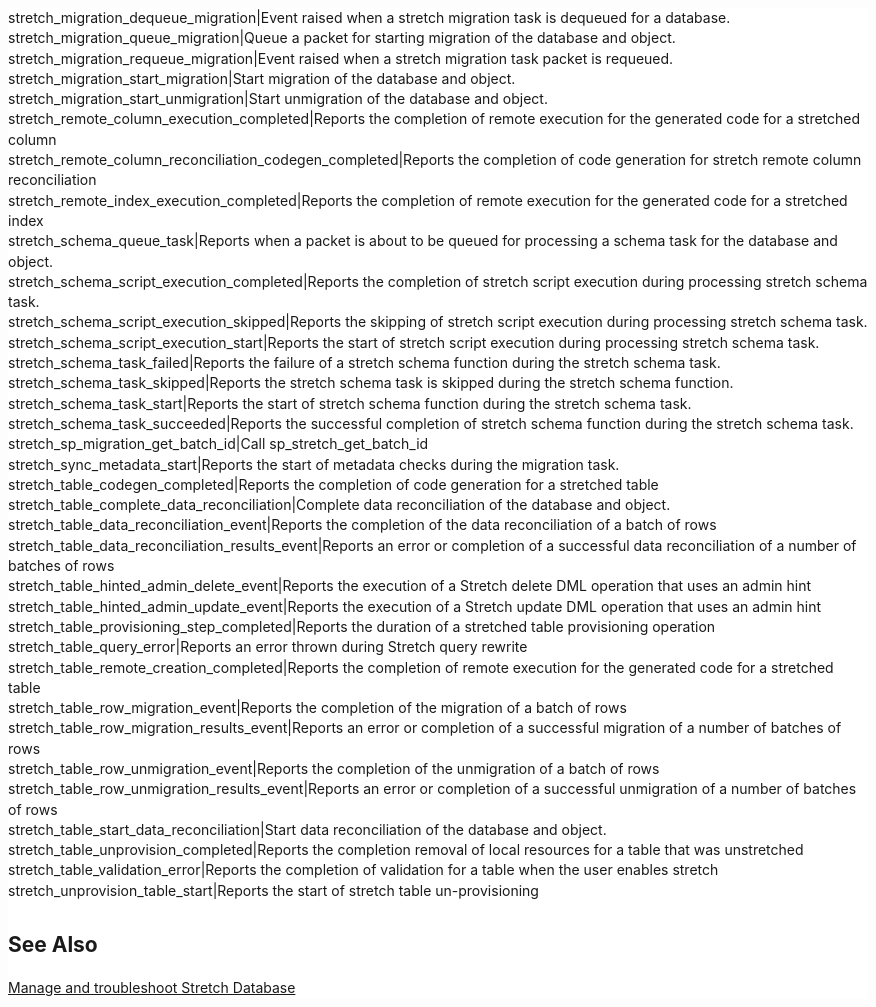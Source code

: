 stretch_migration_dequeue_migration|Event raised when a stretch migration task is dequeued for a database.  
stretch_migration_queue_migration|Queue a packet for starting migration of the database and object.  
stretch_migration_requeue_migration|Event raised when a stretch migration task packet is requeued.  
stretch_migration_start_migration|Start migration of the database and object.  
stretch_migration_start_unmigration|Start unmigration of the database and object.  
stretch_remote_column_execution_completed|Reports the completion of remote execution for the generated code for a stretched column  
stretch_remote_column_reconciliation_codegen_completed|Reports the completion of code generation for stretch remote column reconciliation  
stretch_remote_index_execution_completed|Reports the completion of remote execution for the generated code for a stretched index  
stretch_schema_queue_task|Reports when a packet is about to be queued for processing a schema task for the database and object.  
stretch_schema_script_execution_completed|Reports the completion of stretch script execution during processing stretch schema task.  
stretch_schema_script_execution_skipped|Reports the skipping of stretch script execution during processing stretch schema task.  
stretch_schema_script_execution_start|Reports the start of stretch script execution during processing stretch schema task.  
stretch_schema_task_failed|Reports the failure of a stretch schema function during the stretch schema task.  
stretch_schema_task_skipped|Reports the stretch schema task is skipped during the stretch schema function.  
stretch_schema_task_start|Reports the start of stretch schema function during the stretch schema task.  
stretch_schema_task_succeeded|Reports the successful completion of stretch schema function during the stretch schema task.  
stretch_sp_migration_get_batch_id|Call sp_stretch_get_batch_id  
stretch_sync_metadata_start|Reports the start of metadata checks during the migration task.  
stretch_table_codegen_completed|Reports the completion of code generation for a stretched table  
stretch_table_complete_data_reconciliation|Complete data reconciliation of the database and object.  
stretch_table_data_reconciliation_event|Reports the completion of the data reconciliation of a batch of rows  
stretch_table_data_reconciliation_results_event|Reports an error or completion of a successful data reconciliation of a number of batches of rows  
stretch_table_hinted_admin_delete_event|Reports the execution of a Stretch delete DML operation that uses an admin hint  
stretch_table_hinted_admin_update_event|Reports the execution of a Stretch update DML operation that uses an admin hint  
stretch_table_provisioning_step_completed|Reports the duration of a stretched table provisioning operation  
stretch_table_query_error|Reports an error thrown during Stretch query rewrite  
stretch_table_remote_creation_completed|Reports the completion of remote execution for the generated code for a stretched table  
stretch_table_row_migration_event|Reports the completion of the migration of a batch of rows  
stretch_table_row_migration_results_event|Reports an error or completion of a successful migration of a number of batches of rows  
stretch_table_row_unmigration_event|Reports the completion of the unmigration of a batch of rows  
stretch_table_row_unmigration_results_event|Reports an error or completion of a successful unmigration of a number of batches of rows  
stretch_table_start_data_reconciliation|Start data reconciliation of the database and object.  
stretch_table_unprovision_completed|Reports the completion removal of local resources for a table that was unstretched  
stretch_table_validation_error|Reports the completion of validation for a table when the user enables stretch  
stretch_unprovision_table_start|Reports the start of stretch table un-provisioning  
  
## See Also  
[Manage and troubleshoot Stretch Database](../../sql-server/stretch-database/manage-and-troubleshoot-stretch-database.md)  

